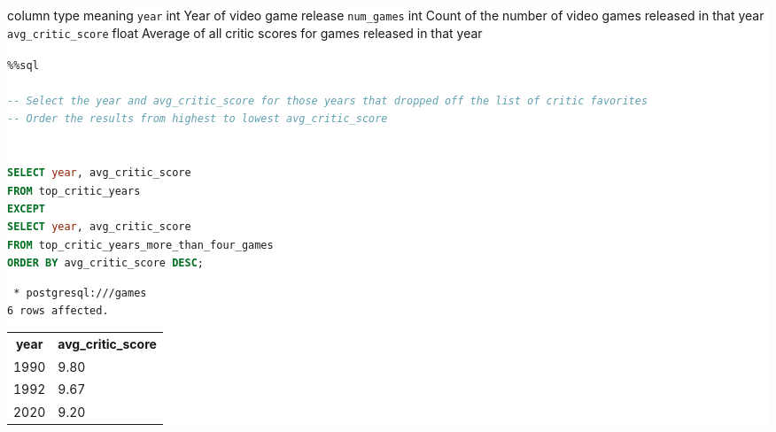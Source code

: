 <thead>
<tr>
<th style="text-align:left;">column</th>
<th>type</th>
<th>meaning</th>
</tr>
</thead>
<tbody>
<tr>
<td style="text-align:left;"><code>year</code></td>
<td>int</td>
<td>Year of video game release</td>
</tr>
<tr>
<td style="text-align:left;"><code>num_games</code></td>
<td>int</td>
<td>Count of the number of video games released in that year</td>
</tr>
<tr>
<td style="text-align:left;"><code>avg_critic_score</code></td>
<td>float</td>
<td>Average of all critic scores for games released in that year</td>
</tr>
</tbody>
</table>


```sql
%%sql 

-- Select the year and avg_critic_score for those years that dropped off the list of critic favorites 
-- Order the results from highest to lowest avg_critic_score


SELECT year, avg_critic_score
FROM top_critic_years
EXCEPT
SELECT year, avg_critic_score
FROM top_critic_years_more_than_four_games
ORDER BY avg_critic_score DESC;
```

     * postgresql:///games
    6 rows affected.





<table>
    <tr>
        <th>year</th>
        <th>avg_critic_score</th>
    </tr>
    <tr>
        <td>1990</td>
        <td>9.80</td>
    </tr>
    <tr>
        <td>1992</td>
        <td>9.67</td>
    </tr>
    <tr>
        <td>2020</td>
        <td>9.20</td>
    </tr>
    <tr>
